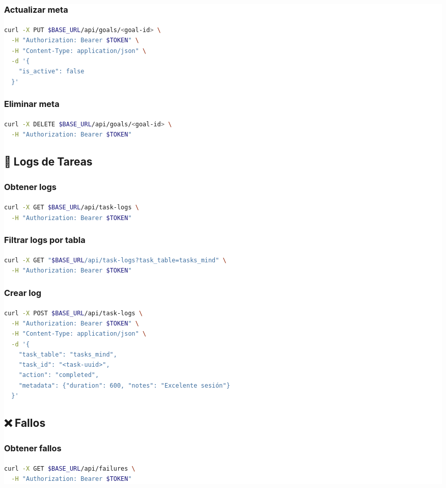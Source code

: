 ### Actualizar meta
```bash
curl -X PUT $BASE_URL/api/goals/<goal-id> \
  -H "Authorization: Bearer $TOKEN" \
  -H "Content-Type: application/json" \
  -d '{
    "is_active": false
  }'
```

### Eliminar meta
```bash
curl -X DELETE $BASE_URL/api/goals/<goal-id> \
  -H "Authorization: Bearer $TOKEN"
```

## 📝 Logs de Tareas

### Obtener logs
```bash
curl -X GET $BASE_URL/api/task-logs \
  -H "Authorization: Bearer $TOKEN"
```

### Filtrar logs por tabla
```bash
curl -X GET "$BASE_URL/api/task-logs?task_table=tasks_mind" \
  -H "Authorization: Bearer $TOKEN"
```

### Crear log
```bash
curl -X POST $BASE_URL/api/task-logs \
  -H "Authorization: Bearer $TOKEN" \
  -H "Content-Type: application/json" \
  -d '{
    "task_table": "tasks_mind",
    "task_id": "<task-uuid>",
    "action": "completed",
    "metadata": {"duration": 600, "notes": "Excelente sesión"}
  }'
```

## ❌ Fallos

### Obtener fallos
```bash
curl -X GET $BASE_URL/api/failures \
  -H "Authorization: Bearer $TOKEN"
```
